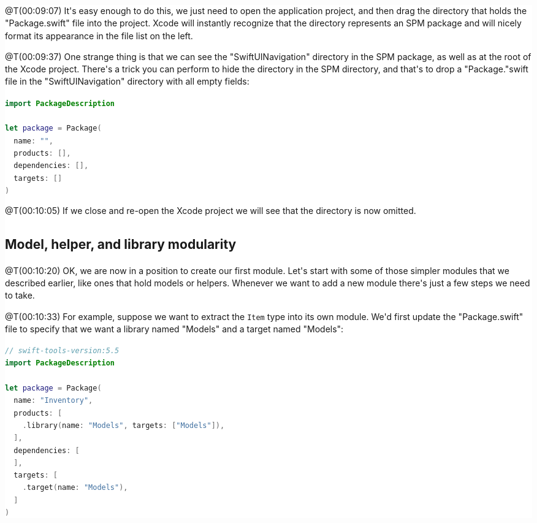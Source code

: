 @T(00:09:07)
It's easy enough to do this, we just need to open the application project, and then drag the directory that holds the "Package.swift" file into the project. Xcode will instantly recognize that the directory represents an SPM package and will nicely format its appearance in the file list on the left.

@T(00:09:37)
One strange thing is that we can see the "SwiftUINavigation" directory in the SPM package, as well as at the root of the Xcode project. There's a trick you can perform to hide the directory in the SPM directory, and that's to drop a "Package."swift file in the "SwiftUINavigation" directory with all empty fields:

```swift
import PackageDescription

let package = Package(
  name: "",
  products: [],
  dependencies: [],
  targets: []
)
```

@T(00:10:05)
If we close and re-open the Xcode project we will see that the directory is now omitted.

## Model, helper, and library modularity

@T(00:10:20)
OK, we are now in a position to create our first module. Let's start with some of those simpler modules that we described earlier, like ones that hold models or helpers. Whenever we want to add a new module there's just a few steps we need to take.

@T(00:10:33)
For example, suppose we want to extract the `Item` type into its own module. We'd first update the "Package.swift" file to specify that we want a library named "Models" and a target named "Models":

```swift
// swift-tools-version:5.5
import PackageDescription

let package = Package(
  name: "Inventory",
  products: [
    .library(name: "Models", targets: ["Models"]),
  ],
  dependencies: [
  ],
  targets: [
    .target(name: "Models"),
  ]
)
```
